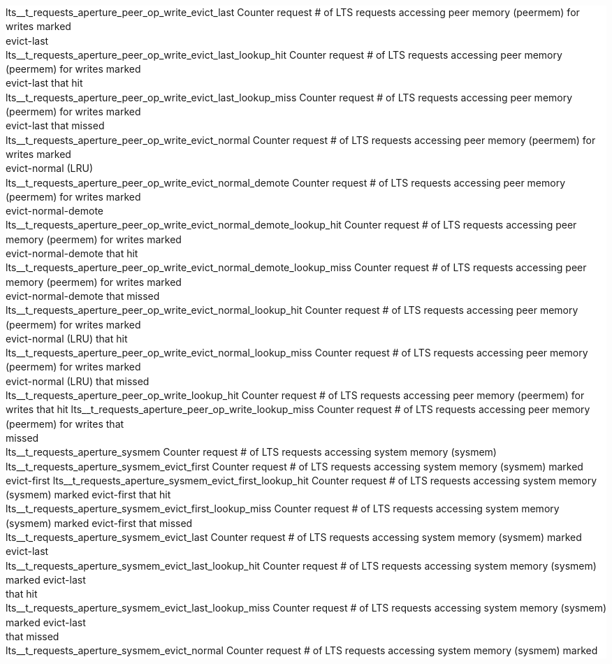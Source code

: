 lts__t_requests_aperture_peer_op_write_evict_last                           Counter         request         # of LTS requests accessing peer memory (peermem) for writes marked   
                                                                                                            evict-last                                                            
lts__t_requests_aperture_peer_op_write_evict_last_lookup_hit                Counter         request         # of LTS requests accessing peer memory (peermem) for writes marked   
                                                                                                            evict-last that hit                                                   
lts__t_requests_aperture_peer_op_write_evict_last_lookup_miss               Counter         request         # of LTS requests accessing peer memory (peermem) for writes marked   
                                                                                                            evict-last that missed                                                
lts__t_requests_aperture_peer_op_write_evict_normal                         Counter         request         # of LTS requests accessing peer memory (peermem) for writes marked   
                                                                                                            evict-normal (LRU)                                                    
lts__t_requests_aperture_peer_op_write_evict_normal_demote                  Counter         request         # of LTS requests accessing peer memory (peermem) for writes marked   
                                                                                                            evict-normal-demote                                                   
lts__t_requests_aperture_peer_op_write_evict_normal_demote_lookup_hit       Counter         request         # of LTS requests accessing peer memory (peermem) for writes marked   
                                                                                                            evict-normal-demote that hit                                          
lts__t_requests_aperture_peer_op_write_evict_normal_demote_lookup_miss      Counter         request         # of LTS requests accessing peer memory (peermem) for writes marked   
                                                                                                            evict-normal-demote that missed                                       
lts__t_requests_aperture_peer_op_write_evict_normal_lookup_hit              Counter         request         # of LTS requests accessing peer memory (peermem) for writes marked   
                                                                                                            evict-normal (LRU) that hit                                           
lts__t_requests_aperture_peer_op_write_evict_normal_lookup_miss             Counter         request         # of LTS requests accessing peer memory (peermem) for writes marked   
                                                                                                            evict-normal (LRU) that missed                                        
lts__t_requests_aperture_peer_op_write_lookup_hit                           Counter         request         # of LTS requests accessing peer memory (peermem) for writes that hit 
lts__t_requests_aperture_peer_op_write_lookup_miss                          Counter         request         # of LTS requests accessing peer memory (peermem) for writes that     
                                                                                                            missed                                                                
lts__t_requests_aperture_sysmem                                             Counter         request         # of LTS requests accessing system memory (sysmem)                    
lts__t_requests_aperture_sysmem_evict_first                                 Counter         request         # of LTS requests accessing system memory (sysmem) marked evict-first 
lts__t_requests_aperture_sysmem_evict_first_lookup_hit                      Counter         request         # of LTS requests accessing system memory (sysmem) marked evict-first 
                                                                                                            that hit                                                              
lts__t_requests_aperture_sysmem_evict_first_lookup_miss                     Counter         request         # of LTS requests accessing system memory (sysmem) marked evict-first 
                                                                                                            that missed                                                           
lts__t_requests_aperture_sysmem_evict_last                                  Counter         request         # of LTS requests accessing system memory (sysmem) marked evict-last  
lts__t_requests_aperture_sysmem_evict_last_lookup_hit                       Counter         request         # of LTS requests accessing system memory (sysmem) marked evict-last  
                                                                                                            that hit                                                              
lts__t_requests_aperture_sysmem_evict_last_lookup_miss                      Counter         request         # of LTS requests accessing system memory (sysmem) marked evict-last  
                                                                                                            that missed                                                           
lts__t_requests_aperture_sysmem_evict_normal                                Counter         request         # of LTS requests accessing system memory (sysmem) marked             